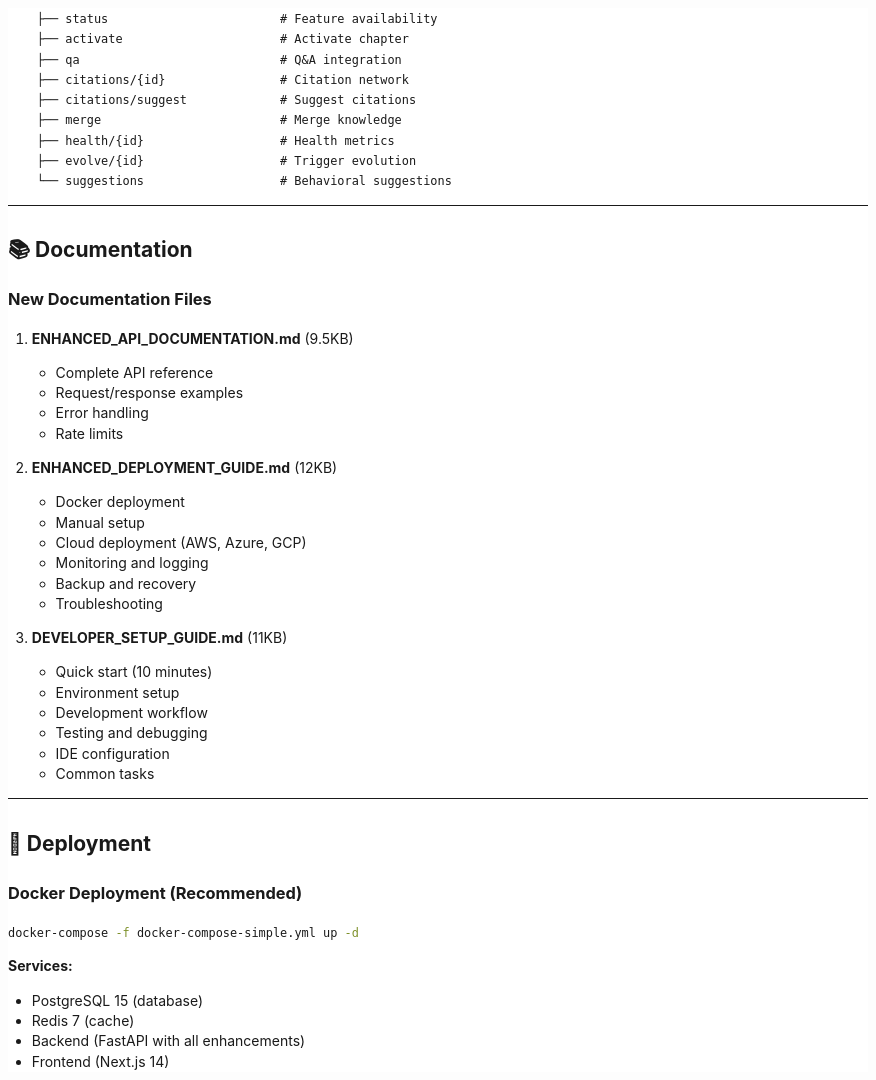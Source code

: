 ```
    ├── status                        # Feature availability
    ├── activate                      # Activate chapter
    ├── qa                            # Q&A integration
    ├── citations/{id}                # Citation network
    ├── citations/suggest             # Suggest citations
    ├── merge                         # Merge knowledge
    ├── health/{id}                   # Health metrics
    ├── evolve/{id}                   # Trigger evolution
    └── suggestions                   # Behavioral suggestions
```

---

## 📚 Documentation

### New Documentation Files

1. **ENHANCED_API_DOCUMENTATION.md** (9.5KB)
   - Complete API reference
   - Request/response examples
   - Error handling
   - Rate limits

2. **ENHANCED_DEPLOYMENT_GUIDE.md** (12KB)
   - Docker deployment
   - Manual setup
   - Cloud deployment (AWS, Azure, GCP)
   - Monitoring and logging
   - Backup and recovery
   - Troubleshooting

3. **DEVELOPER_SETUP_GUIDE.md** (11KB)
   - Quick start (10 minutes)
   - Environment setup
   - Development workflow
   - Testing and debugging
   - IDE configuration
   - Common tasks

---

## 🚀 Deployment

### Docker Deployment (Recommended)
```bash
docker-compose -f docker-compose-simple.yml up -d
```

**Services:**
- PostgreSQL 15 (database)
- Redis 7 (cache)
- Backend (FastAPI with all enhancements)
- Frontend (Next.js 14)
